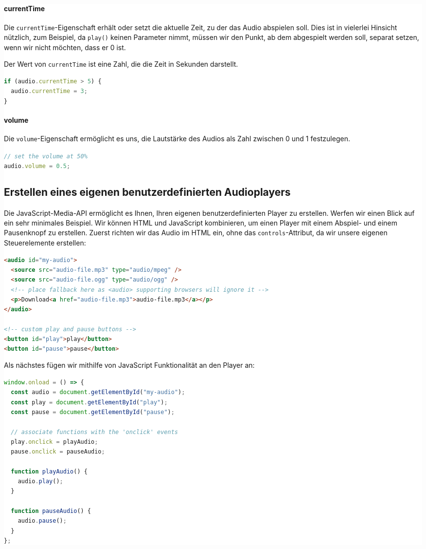 #### currentTime

Die `currentTime`-Eigenschaft erhält oder setzt die aktuelle Zeit, zu der das Audio abspielen soll. Dies ist in vielerlei Hinsicht nützlich, zum Beispiel, da `play()` keinen Parameter nimmt, müssen wir den Punkt, ab dem abgespielt werden soll, separat setzen, wenn wir nicht möchten, dass er 0 ist.

Der Wert von `currentTime` ist eine Zahl, die die Zeit in Sekunden darstellt.

```js
if (audio.currentTime > 5) {
  audio.currentTime = 3;
}
```

#### volume

Die `volume`-Eigenschaft ermöglicht es uns, die Lautstärke des Audios als Zahl zwischen 0 und 1 festzulegen.

```js
// set the volume at 50%
audio.volume = 0.5;
```

## Erstellen eines eigenen benutzerdefinierten Audioplayers

Die JavaScript-Media-API ermöglicht es Ihnen, Ihren eigenen benutzerdefinierten Player zu erstellen. Werfen wir einen Blick auf ein sehr minimales Beispiel. Wir können HTML und JavaScript kombinieren, um einen Player mit einem Abspiel- und einem Pausenknopf zu erstellen. Zuerst richten wir das Audio im HTML ein, ohne das `controls`-Attribut, da wir unsere eigenen Steuerelemente erstellen:

```html
<audio id="my-audio">
  <source src="audio-file.mp3" type="audio/mpeg" />
  <source src="audio-file.ogg" type="audio/ogg" />
  <!-- place fallback here as <audio> supporting browsers will ignore it -->
  <p>Download<a href="audio-file.mp3">audio-file.mp3</a></p>
</audio>

<!-- custom play and pause buttons -->
<button id="play">play</button>
<button id="pause">pause</button>
```

Als nächstes fügen wir mithilfe von JavaScript Funktionalität an den Player an:

```js
window.onload = () => {
  const audio = document.getElementById("my-audio");
  const play = document.getElementById("play");
  const pause = document.getElementById("pause");

  // associate functions with the 'onclick' events
  play.onclick = playAudio;
  pause.onclick = pauseAudio;

  function playAudio() {
    audio.play();
  }

  function pauseAudio() {
    audio.pause();
  }
};
```

